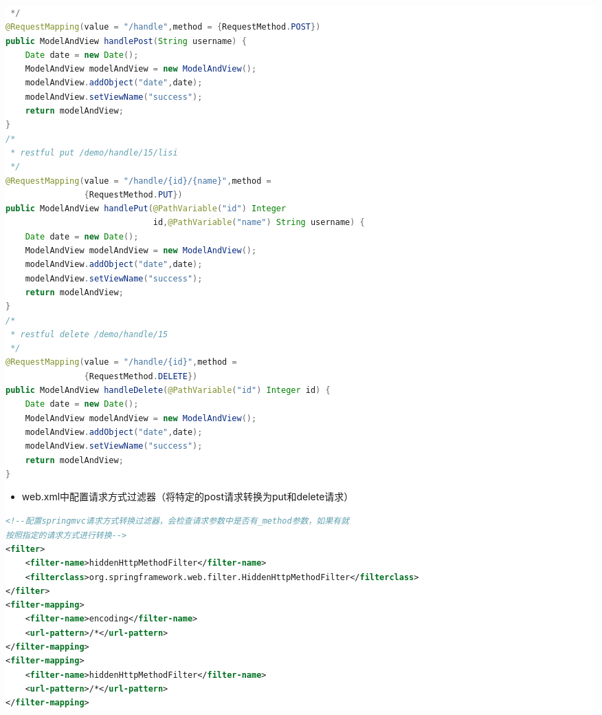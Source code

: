 ```java
 */
@RequestMapping(value = "/handle",method = {RequestMethod.POST})
public ModelAndView handlePost(String username) {
    Date date = new Date();
    ModelAndView modelAndView = new ModelAndView();
    modelAndView.addObject("date",date);
    modelAndView.setViewName("success");
    return modelAndView;
}
/*
 * restful put /demo/handle/15/lisi
 */
@RequestMapping(value = "/handle/{id}/{name}",method =
                {RequestMethod.PUT})
public ModelAndView handlePut(@PathVariable("id") Integer
                              id,@PathVariable("name") String username) {
    Date date = new Date();
    ModelAndView modelAndView = new ModelAndView();
    modelAndView.addObject("date",date);
    modelAndView.setViewName("success");
    return modelAndView;
}
/*
 * restful delete /demo/handle/15
 */
@RequestMapping(value = "/handle/{id}",method =
                {RequestMethod.DELETE})
public ModelAndView handleDelete(@PathVariable("id") Integer id) {
    Date date = new Date();
    ModelAndView modelAndView = new ModelAndView();
    modelAndView.addObject("date",date);
    modelAndView.setViewName("success");
    return modelAndView;
}
```



- web.xml中配置请求⽅式过滤器（将特定的post请求转换为put和delete请求）

```xml
<!--配置springmvc请求⽅式转换过滤器，会检查请求参数中是否有_method参数，如果有就
按照指定的请求⽅式进⾏转换-->
<filter>
    <filter-name>hiddenHttpMethodFilter</filter-name>
    <filterclass>org.springframework.web.filter.HiddenHttpMethodFilter</filterclass>
</filter>
<filter-mapping>
    <filter-name>encoding</filter-name>
    <url-pattern>/*</url-pattern>
</filter-mapping>
<filter-mapping>
    <filter-name>hiddenHttpMethodFilter</filter-name>
    <url-pattern>/*</url-pattern>
</filter-mapping>
```
